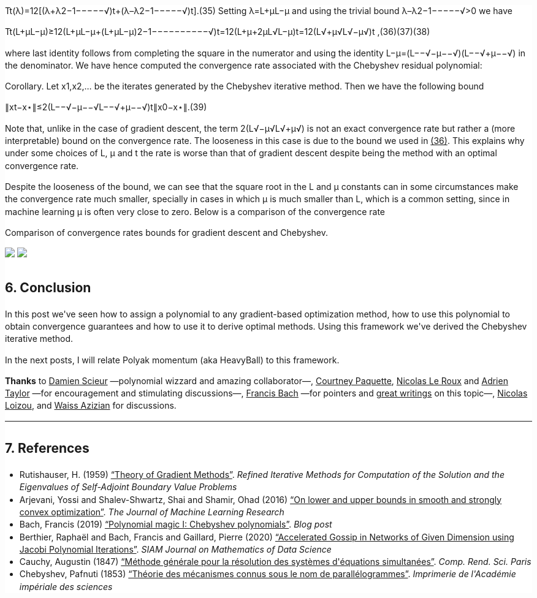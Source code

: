 Tt(λ)=12[(λ+λ2−1−−−−−√)t+(λ–λ2−1−−−−−√)t].(35)
Setting λ=L+μL−μ and using the trivial bound λ–λ2−1−−−−−√>0 we have

Tt(L+μL−μ)≥12(L+μL−μ+(L+μL−μ)2−1−−−−−−−−−−√)t=12(L+μ+2μL√L−μ)t=12(L√+μ√L√−μ√)t ,(36)(37)(38)

where last identity follows from completing the square in the numerator and using the identity L−μ=(L−−√−μ−−√)(L−−√+μ−−√) in the denominator. We have hence computed the convergence rate associated with the Chebyshev residual polynomial:

Corollary. Let x1,x2,… be the iterates generated by the Chebyshev iterative method. Then we have the following bound

∥xt−x⋆∥≤2(L−−√−μ−−√L−−√+μ−−√)t∥x0−x⋆∥.(39)

Note that, unlike in the case of gradient descent, the term 2(L√−μ√L√+μ√) is not an exact convergence rate but rather a (more interpretable) bound on the convergence rate. The looseness in this case is due to the bound we used in [(36)](http://fa.bianp.net/blog/2020/polyopt/#mjx-eqn-eq%3Abound_chebyshev). This explains why under some choices of L, μ and t the rate is worse than that of gradient descent despite being the method with an optimal convergence rate.

Despite the looseness of the bound, we can see that the square root in the L and μ constants can in some circumstances make the convergence rate much smaller, specially in cases in which μ is much smaller than L, which is a common setting, since in machine learning μ is often very close to zero. Below is a comparison of the convergence rate

 Comparison of convergence rates bounds for gradient descent and Chebyshev.

 [![](https://colab.research.google.com/assets/colab-badge.svg)](https://colab.research.google.com/gist/fabianp/98b052553d5fc50c7c2d099360bb2df5/polynomials_acceleration.ipynb)  ![](../_resources/41de1305c26fc380da5f950458a108f4.png)

## 6. Conclusion

In this post we've seen how to assign a polynomial to any gradient-based optimization method, how to use this polynomial to obtain convergence guarantees and how to use it to derive optimal methods. Using this framework we've derived the Chebyshev iterative method.

In the next posts, I will relate Polyak momentum (aka HeavyBall) to this framework.

 **Thanks** to [Damien Scieur](https://damienscieur.com/) —polynomial wizzard and amazing collaborator—, [Courtney Paquette](https://cypaquette.github.io/), [Nicolas Le Roux](http://nicolas.le-roux.name/) and [Adrien Taylor](https://www.di.ens.fr/~ataylor/) —for encouragement and stimulating discussions—, [Francis Bach](http://francisbach.com/) —for pointers and [great writings](http://francisbach.com/) on this topic—, [Nicolas Loizou](https://scholar.google.co.uk/citations?user=mvDmzAQAAAAJ&hl=en), and [Waiss Azizian](https://scholar.google.fr/citations?user=oXxTTe8AAAAJ&hl=fr) for discussions.

* * *

## 7. References

- Rutishauser, H. (1959) [“Theory of Gradient Methods”](https://doi.org/10.1007/978-3-0348-7224-9_2). *Refined Iterative Methods for Computation of the Solution and the Eigenvalues of Self-Adjoint Boundary Value Problems*
- Arjevani, Yossi and Shalev-Shwartz, Shai and Shamir, Ohad (2016) [“On lower and upper bounds in smooth and strongly convex optimization”](http://www.jmlr.org/papers/volume17/15-106/15-106.pdf). *The Journal of Machine Learning Research*
- Bach, Francis (2019) [“Polynomial magic I: Chebyshev polynomials”](https://francisbach.com/chebyshev-polynomials/). *Blog post*
- Berthier, Raphaël and Bach, Francis and Gaillard, Pierre (2020) [“Accelerated Gossip in Networks of Given Dimension using Jacobi Polynomial Iterations”](https://doi.org/10.1137/19M1244822). *SIAM Journal on Mathematics of Data Science*
- Cauchy, Augustin (1847) [“Méthode générale pour la résolution des systèmes d'équations simultanées”](https://gallica.bnf.fr/ark:/12148/bpt6k90190w/f406). *Comp. Rend. Sci. Paris*
- Chebyshev, Pafnuti (1853) [“Théorie des mécanismes connus sous le nom de parallélogrammes”](https://books.google.ca/books?id=IOrnAAAAMAAJ&lpg=PA537&ots=qK0s3q3LTN&dq=Th%C3%A9orie%20des%20m%C3%A9canismes%20connus%20sous%20le%20nom%20de%20parall%C3%A9logrammes&pg=PA538#v=onepage&q&f=false). *Imprimerie de l'Académie impériale des sciences*